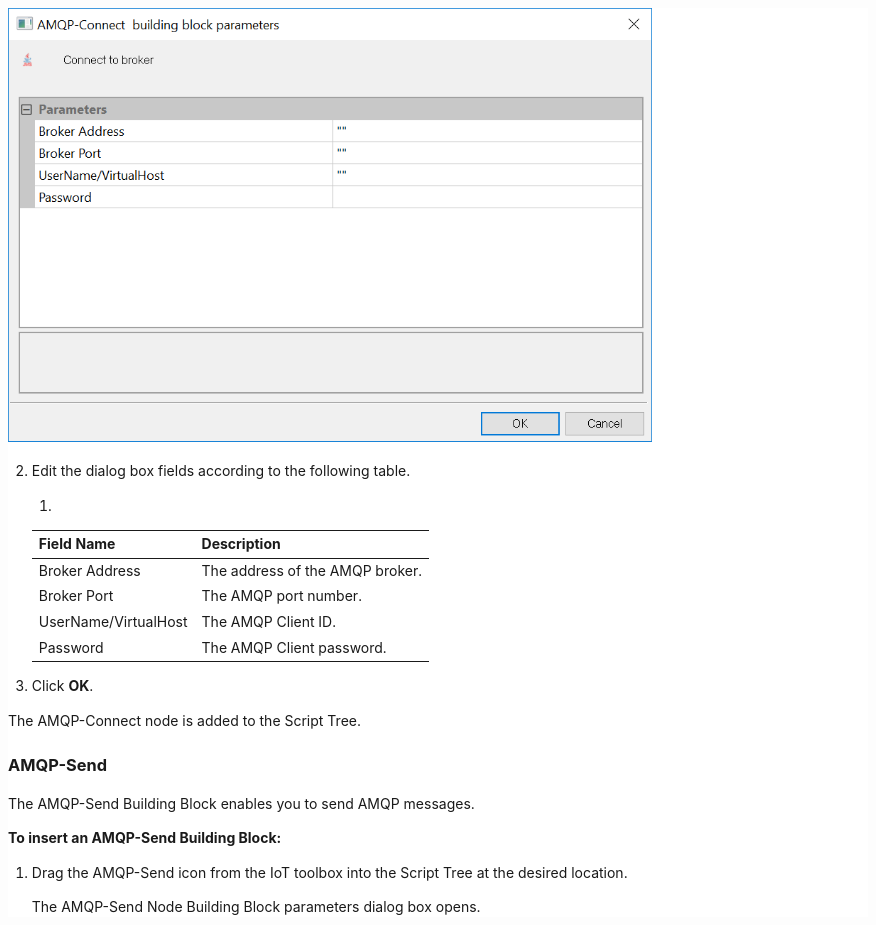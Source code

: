    ![AMQP-Connect Node Building Block Parameters Dialog Box](../images/appendix_a_118.png)

   

2. Edit the dialog box fields according to the following table.

   1. 

   | **Field Name**       | **Description**                 |
   | :------------------- | :------------------------------ |
   | Broker Address       | The address of the AMQP broker. |
   | Broker Port          | The AMQP port number.           |
   | UserName/VirtualHost | The AMQP Client ID.             |
   | Password             | The AMQP Client password.       |

   

3. Click **OK**.

The AMQP-Connect node is added to the Script Tree.



### AMQP-Send
The AMQP-Send Building Block enables you to send AMQP messages.

**To insert an AMQP-Send Building Block:**

1. Drag the AMQP-Send icon from the IoT toolbox into the Script Tree at the desired location.

   The AMQP-Send Node Building Block parameters dialog box opens.

